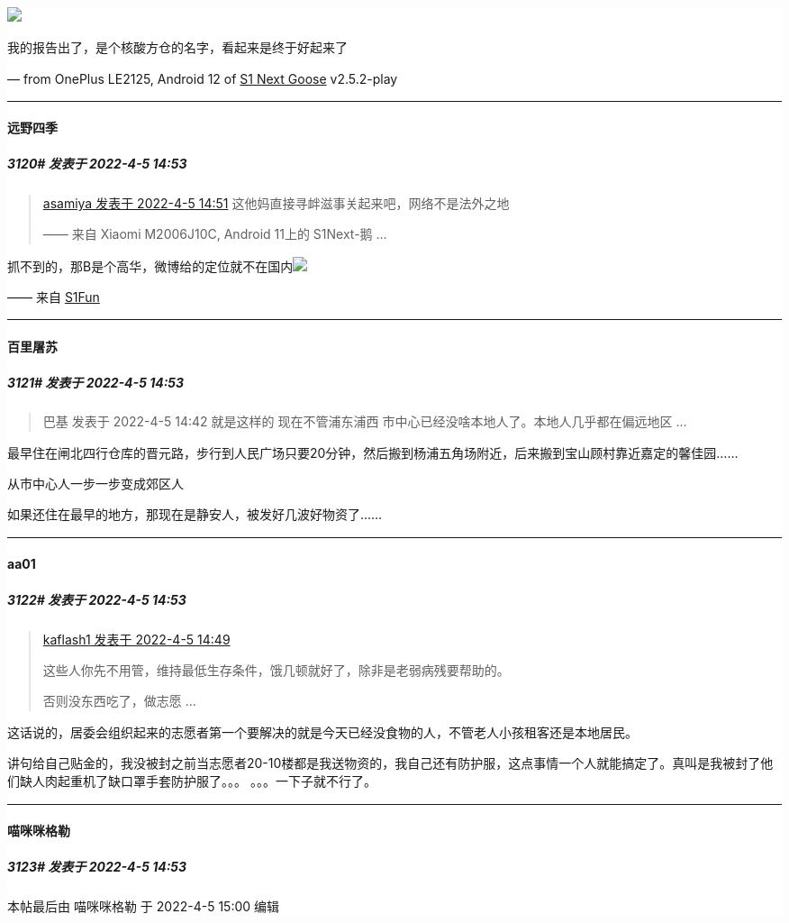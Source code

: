 <img src="https://static.saraba1st.com/image/smiley/face2017/001.png" referrerpolicy="no-referrer">

我的报告出了，是个核酸方仓的名字，看起来是终于好起来了

— from OnePlus LE2125, Android 12 of [S1 Next Goose](https://pan.baidu.com/s/1mi43uRm) v2.5.2-play

*****

####  远野四季  
##### 3120#       发表于 2022-4-5 14:53

<blockquote><a href="httphttps://bbs.saraba1st.com/2b/forum.php?mod=redirect&amp;goto=findpost&amp;pid=55320808&amp;ptid=2062393" target="_blank">asamiya 发表于 2022-4-5 14:51</a>
这他妈直接寻衅滋事关起来吧，网络不是法外之地

—— 来自 Xiaomi M2006J10C, Android 11上的 S1Next-鹅 ...</blockquote>
抓不到的，那B是个高华，微博给的定位就不在国内<img src="https://static.saraba1st.com/image/smiley/face2017/037.png" referrerpolicy="no-referrer">

—— 来自 [S1Fun](https://s1fun.koalcat.com)



*****

####  百里屠苏  
##### 3121#       发表于 2022-4-5 14:53

<blockquote>巴基 发表于 2022-4-5 14:42
就是这样的 现在不管浦东浦西 市中心已经没啥本地人了。本地人几乎都在偏远地区 ...</blockquote>
最早住在闸北四行仓库的晋元路，步行到人民广场只要20分钟，然后搬到杨浦五角场附近，后来搬到宝山顾村靠近嘉定的馨佳园……

从市中心人一步一步变成郊区人

如果还住在最早的地方，那现在是静安人，被发好几波好物资了……

*****

####  aa01  
##### 3122#       发表于 2022-4-5 14:53

<blockquote><a href="httphttps://bbs.saraba1st.com/2b/forum.php?mod=redirect&amp;goto=findpost&amp;pid=55320784&amp;ptid=2062393" target="_blank">kaflash1 发表于 2022-4-5 14:49</a>

这些人你先不用管，维持最低生存条件，饿几顿就好了，除非是老弱病残要帮助的。

否则没东西吃了，做志愿 ...</blockquote>
这话说的，居委会组织起来的志愿者第一个要解决的就是今天已经没食物的人，不管老人小孩租客还是本地居民。

讲句给自己贴金的，我没被封之前当志愿者20-10楼都是我送物资的，我自己还有防护服，这点事情一个人就能搞定了。真叫是我被封了他们缺人肉起重机了缺口罩手套防护服了。。。 。。。一下子就不行了。

*****

####  喵咪咪格勒  
##### 3123#       发表于 2022-4-5 14:53

 本帖最后由 喵咪咪格勒 于 2022-4-5 15:00 编辑 

